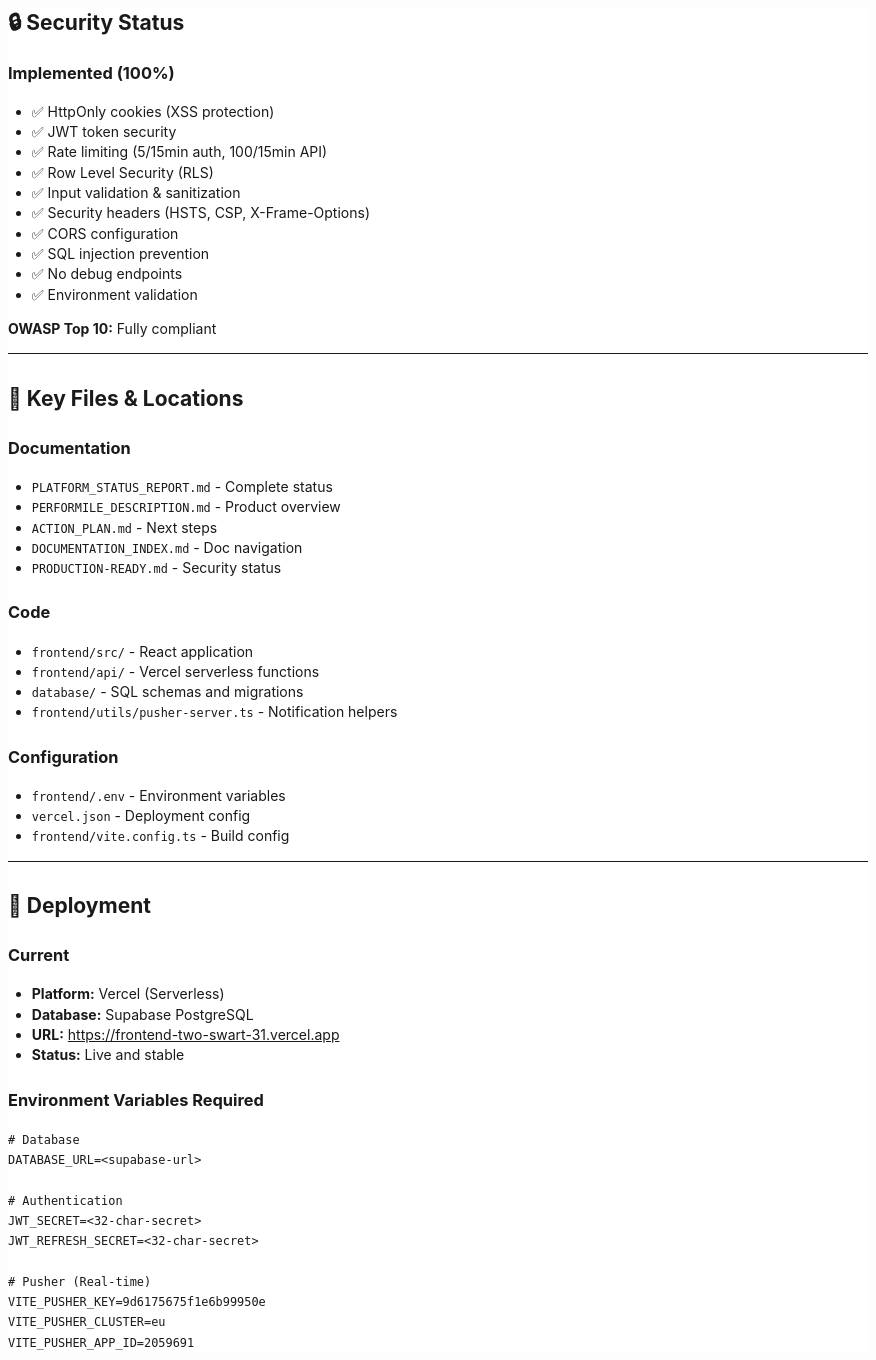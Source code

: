 ## 🔒 Security Status

### Implemented (100%)
- ✅ HttpOnly cookies (XSS protection)
- ✅ JWT token security
- ✅ Rate limiting (5/15min auth, 100/15min API)
- ✅ Row Level Security (RLS)
- ✅ Input validation & sanitization
- ✅ Security headers (HSTS, CSP, X-Frame-Options)
- ✅ CORS configuration
- ✅ SQL injection prevention
- ✅ No debug endpoints
- ✅ Environment validation

**OWASP Top 10:** Fully compliant

---

## 📁 Key Files & Locations

### Documentation
- `PLATFORM_STATUS_REPORT.md` - Complete status
- `PERFORMILE_DESCRIPTION.md` - Product overview
- `ACTION_PLAN.md` - Next steps
- `DOCUMENTATION_INDEX.md` - Doc navigation
- `PRODUCTION-READY.md` - Security status

### Code
- `frontend/src/` - React application
- `frontend/api/` - Vercel serverless functions
- `database/` - SQL schemas and migrations
- `frontend/utils/pusher-server.ts` - Notification helpers

### Configuration
- `frontend/.env` - Environment variables
- `vercel.json` - Deployment config
- `frontend/vite.config.ts` - Build config

---

## 🚀 Deployment

### Current
- **Platform:** Vercel (Serverless)
- **Database:** Supabase PostgreSQL
- **URL:** https://frontend-two-swart-31.vercel.app
- **Status:** Live and stable

### Environment Variables Required
```env
# Database
DATABASE_URL=<supabase-url>

# Authentication
JWT_SECRET=<32-char-secret>
JWT_REFRESH_SECRET=<32-char-secret>

# Pusher (Real-time)
VITE_PUSHER_KEY=9d6175675f1e6b99950e
VITE_PUSHER_CLUSTER=eu
VITE_PUSHER_APP_ID=2059691
```